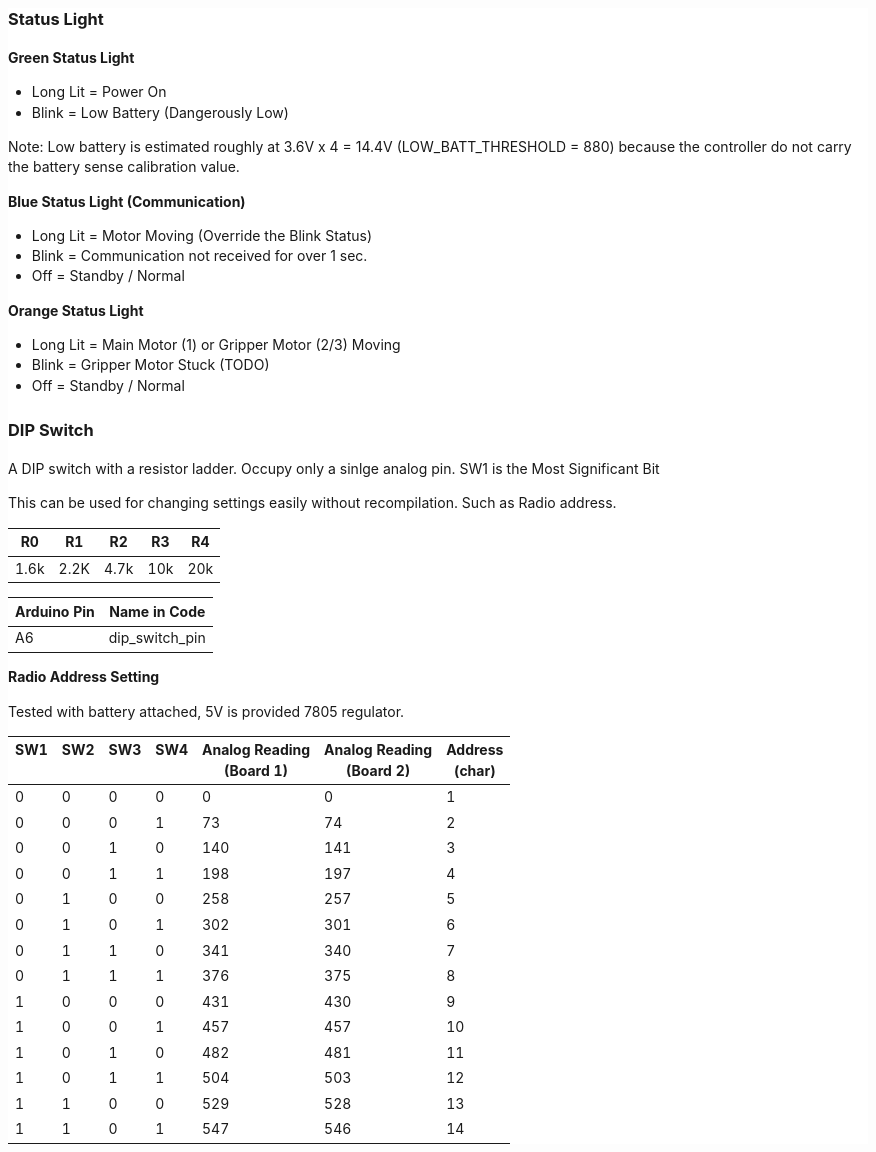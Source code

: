 ### Status Light

**Green Status Light**

- Long Lit = Power On 
- Blink = Low Battery (Dangerously Low) 

Note: Low battery is estimated roughly at 3.6V x 4  = 14.4V (LOW_BATT_THRESHOLD = 880) because the controller do not carry the battery sense calibration value.

**Blue Status Light (Communication)**

- Long Lit = Motor Moving (Override the Blink Status)
- Blink = Communication not received for over 1 sec.
- Off = Standby / Normal 

**Orange Status Light**

- Long Lit = Main Motor (1) or Gripper Motor (2/3) Moving
- Blink = Gripper Motor Stuck (TODO)
- Off = Standby / Normal

### **DIP Switch**

A DIP switch with a resistor ladder. Occupy only a sinlge analog pin. SW1 is the Most Significant Bit

This can be used for changing settings easily without recompilation. Such as Radio address. 

| R0   | R1   | R2   | R3   | R4   |
| ---- | ---- | ---- | ---- | ---- |
| 1.6k | 2.2K | 4.7k | 10k  | 20k  |



| Arduino Pin | Name in Code   |
| ----------- | -------------- |
| A6          | dip_switch_pin |

**Radio Address Setting**

Tested with battery attached, 5V is provided 7805 regulator.

| SW1  | SW2  | SW3  | SW4  | Analog Reading <br />(Board 1) | Analog Reading <br />(Board 2) | Address<br />(char) |
| ---- | ---- | ---- | ---- | ------------------------------ | ------------------------------ | ------------------- |
| 0    | 0    | 0    | 0    | 0                              | 0                              | 1                   |
| 0    | 0    | 0    | 1    | 73                             | 74                             | 2                   |
| 0    | 0    | 1    | 0    | 140                            | 141                            | 3                   |
| 0    | 0    | 1    | 1    | 198                            | 197                            | 4                   |
| 0    | 1    | 0    | 0    | 258                            | 257                            | 5                   |
| 0    | 1    | 0    | 1    | 302                            | 301                            | 6                   |
| 0    | 1    | 1    | 0    | 341                            | 340                            | 7                   |
| 0    | 1    | 1    | 1    | 376                            | 375                            | 8                   |
| 1    | 0    | 0    | 0    | 431                            | 430                            | 9                   |
| 1    | 0    | 0    | 1    | 457                            | 457                            | 10                  |
| 1    | 0    | 1    | 0    | 482                            | 481                            | 11                  |
| 1    | 0    | 1    | 1    | 504                            | 503                            | 12                  |
| 1    | 1    | 0    | 0    | 529                            | 528                            | 13                  |
| 1    | 1    | 0    | 1    | 547                            | 546                            | 14                  |